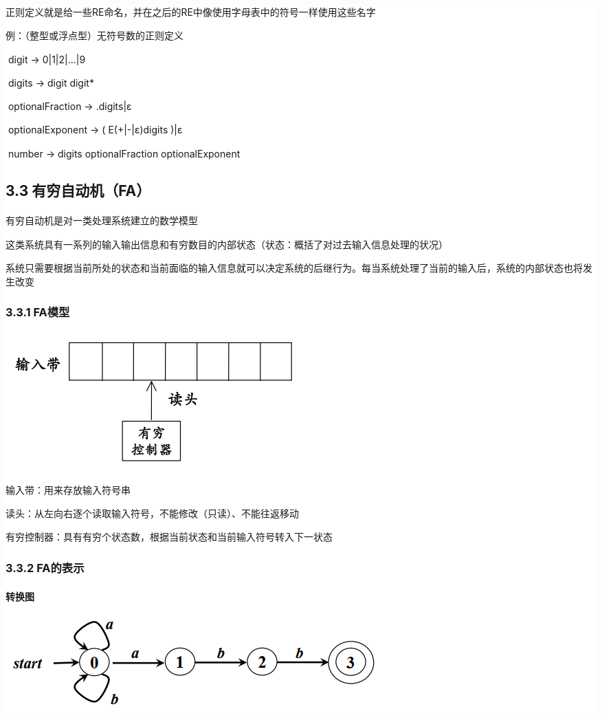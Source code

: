 正则定义就是给一些RE命名，并在之后的RE中像使用字母表中的符号一样使用这些名字

例：（整型或浮点型）无符号数的正则定义

​	digit → 0|1|2|…|9

​	digits → digit digit*

​	optionalFraction → .digits|ε

​	optionalExponent → ( E(+|-|ε)digits )|ε

​	number → digits optionalFraction optionalExponent

## 3.3 有穷自动机（FA）

有穷自动机是对一类处理系统建立的数学模型

这类系统具有一系列的输入输出信息和有穷数目的内部状态（状态：概括了对过去输入信息处理的状况）

系统只需要根据当前所处的状态和当前面临的输入信息就可以决定系统的后继行为。每当系统处理了当前的输入后，系统的内部状态也将发生改变

### 3.3.1 FA模型

![image-20220325152718438](../images/编译原理.assets/image-20220325152718438.png)

输入带：用来存放输入符号串

读头：从左向右逐个读取输入符号，不能修改（只读）、不能往返移动

有穷控制器：具有有穷个状态数，根据当前状态和当前输入符号转入下一状态

### 3.3.2 FA的表示

#### 转换图

![image-20220325152954127](../images/编译原理.assets/image-20220325152954127.png)
